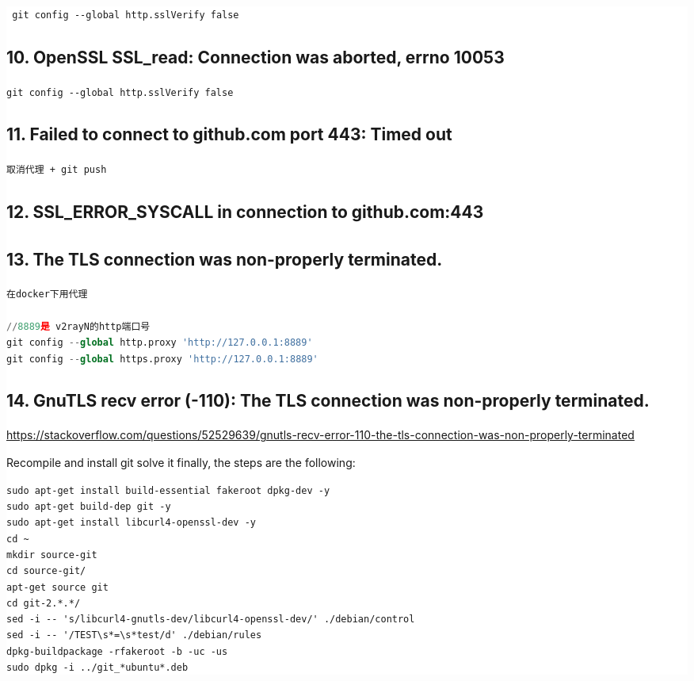 ```shell
 git config --global http.sslVerify false
```



## 10. OpenSSL SSL_read: Connection was aborted, errno 10053

```
git config --global http.sslVerify false
```



## 11. Failed to connect to github.com port 443: Timed out

```
取消代理 + git push
```



## 12. SSL_ERROR_SYSCALL in connection to github.com:443 

```

```





## 13. The TLS connection was non-properly terminated.

```python
在docker下用代理

//8889是 v2rayN的http端口号
git config --global http.proxy 'http://127.0.0.1:8889'
git config --global https.proxy 'http://127.0.0.1:8889'
```



## 14. GnuTLS recv error (-110): The TLS connection was non-properly terminated.

https://stackoverflow.com/questions/52529639/gnutls-recv-error-110-the-tls-connection-was-non-properly-terminated

Recompile and install git solve it finally, the steps are the following:

```shell
sudo apt-get install build-essential fakeroot dpkg-dev -y
sudo apt-get build-dep git -y
sudo apt-get install libcurl4-openssl-dev -y
cd ~
mkdir source-git
cd source-git/
apt-get source git
cd git-2.*.*/
sed -i -- 's/libcurl4-gnutls-dev/libcurl4-openssl-dev/' ./debian/control
sed -i -- '/TEST\s*=\s*test/d' ./debian/rules
dpkg-buildpackage -rfakeroot -b -uc -us
sudo dpkg -i ../git_*ubuntu*.deb
```
